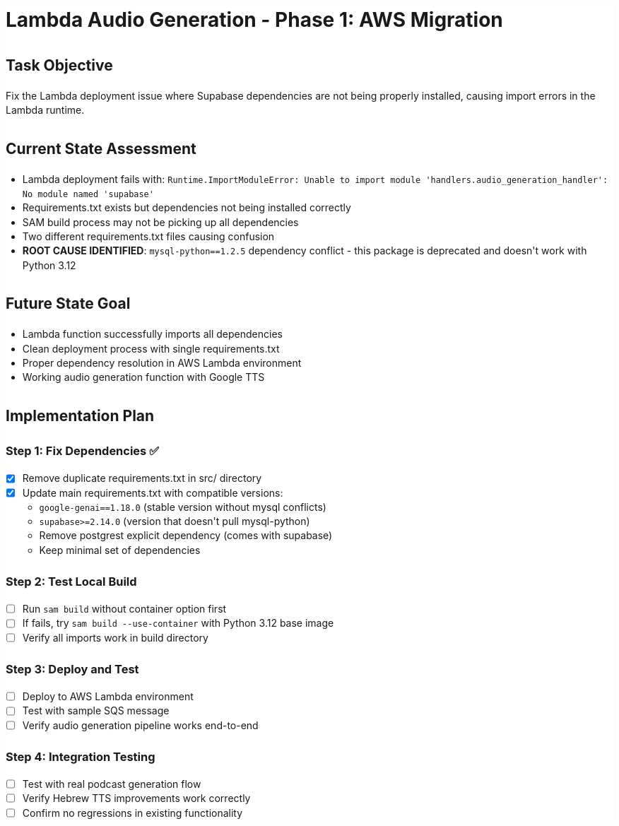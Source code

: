 # Lambda Audio Generation - Phase 1: AWS Migration

## Task Objective
Fix the Lambda deployment issue where Supabase dependencies are not being properly installed, causing import errors in the Lambda runtime.

## Current State Assessment
- Lambda deployment fails with: `Runtime.ImportModuleError: Unable to import module 'handlers.audio_generation_handler': No module named 'supabase'`
- Requirements.txt exists but dependencies not being installed correctly
- SAM build process may not be picking up all dependencies
- Two different requirements.txt files causing confusion
- **ROOT CAUSE IDENTIFIED**: `mysql-python==1.2.5` dependency conflict - this package is deprecated and doesn't work with Python 3.12

## Future State Goal
- Lambda function successfully imports all dependencies
- Clean deployment process with single requirements.txt
- Proper dependency resolution in AWS Lambda environment
- Working audio generation function with Google TTS

## Implementation Plan

### Step 1: Fix Dependencies ✅ 
- [x] Remove duplicate requirements.txt in src/ directory
- [x] Update main requirements.txt with compatible versions:
  - `google-genai==1.18.0` (stable version without mysql conflicts)
  - `supabase>=2.14.0` (version that doesn't pull mysql-python)
  - Remove postgrest explicit dependency (comes with supabase)
  - Keep minimal set of dependencies

### Step 2: Test Local Build
- [ ] Run `sam build` without container option first
- [ ] If fails, try `sam build --use-container` with Python 3.12 base image
- [ ] Verify all imports work in build directory

### Step 3: Deploy and Test
- [ ] Deploy to AWS Lambda environment
- [ ] Test with sample SQS message
- [ ] Verify audio generation pipeline works end-to-end

### Step 4: Integration Testing
- [ ] Test with real podcast generation flow
- [ ] Verify Hebrew TTS improvements work correctly
- [ ] Confirm no regressions in existing functionality

